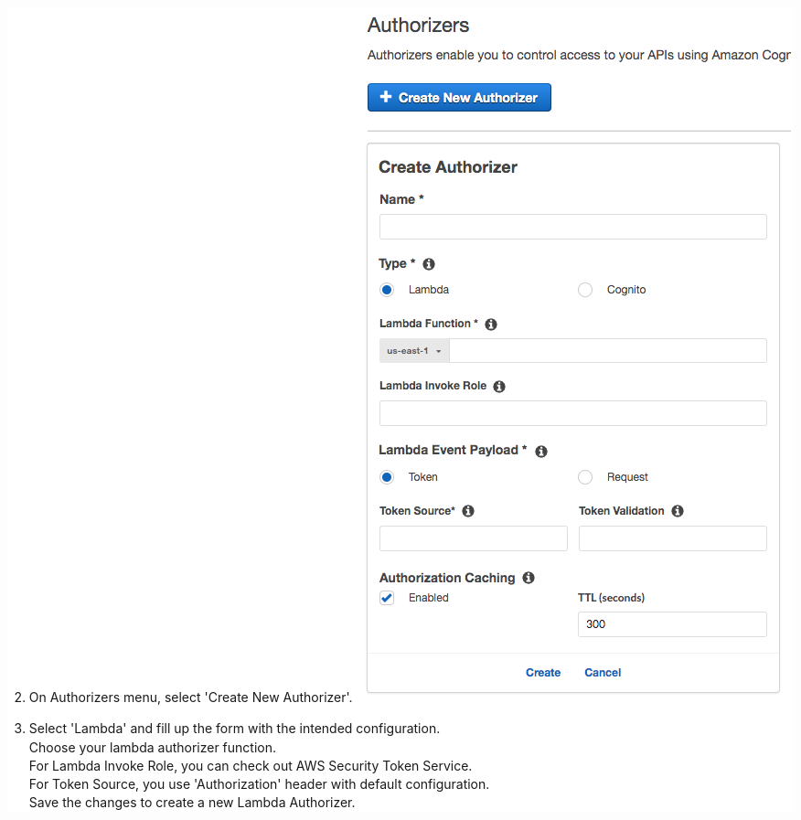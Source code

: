 2. On Authorizers menu, select 'Create New Authorizer'. 
![AWS API Gateway Authorizer](/assets/images/2019-03-19-aws-api-gateway-access-control-with-iam-cognito-lambda-custom-authorizer/aws-api-gateway-console-create-new-lambda-authorizer-2019-03-19.png)

3. Select 'Lambda' and fill up the form with the intended configuration.  
Choose your lambda authorizer function.  
For Lambda Invoke Role, you can check out AWS Security Token Service.  
For Token Source, you use 'Authorization' header with default configuration.  
Save the changes to create a new Lambda Authorizer.   